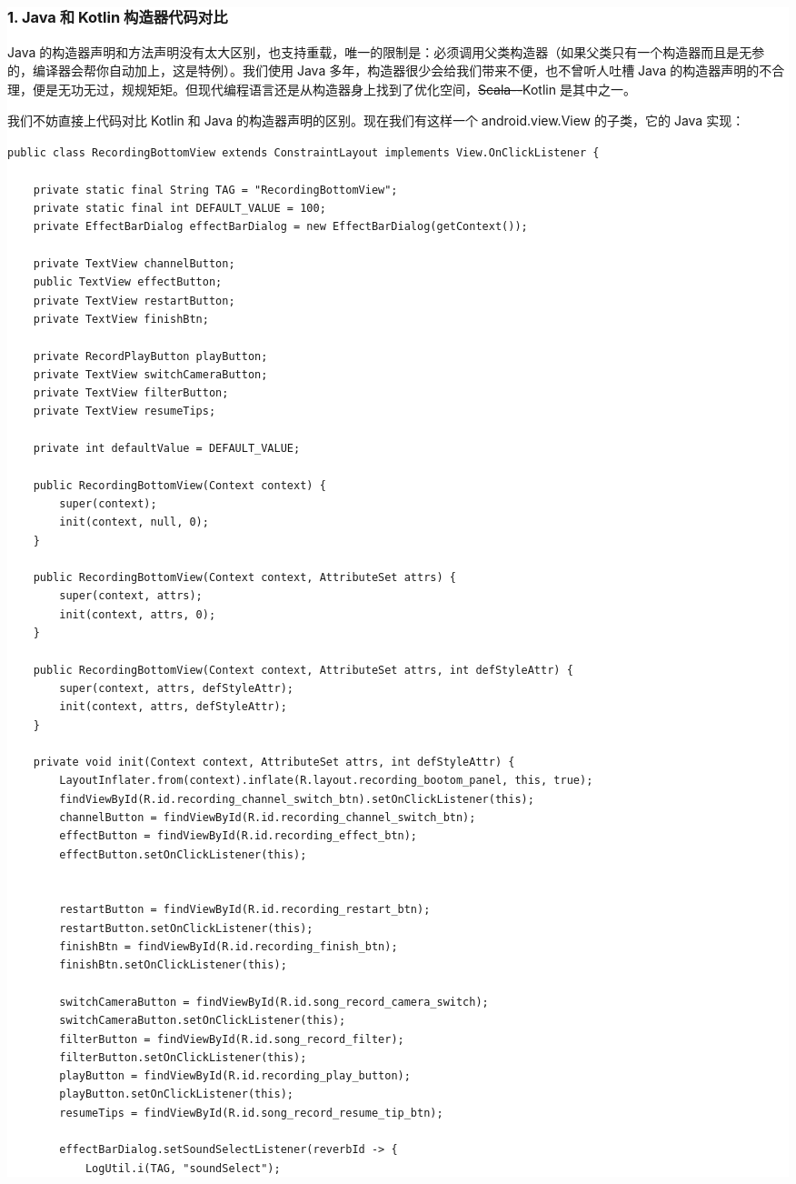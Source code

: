 ### 1. Java 和 Kotlin 构造器代码对比

Java 的构造器声明和方法声明没有太大区别，也支持重载，唯一的限制是：必须调用父类构造器（如果父类只有一个构造器而且是无参的，编译器会帮你自动加上，这是特例）。我们使用 Java 多年，构造器很少会给我们带来不便，也不曾听人吐槽 Java 的构造器声明的不合理，便是无功无过，规规矩矩。但现代编程语言还是从构造器身上找到了优化空间，~~Scala--~~Kotlin 是其中之一。

我们不妨直接上代码对比 Kotlin 和 Java 的构造器声明的区别。现在我们有这样一个 android.view.View 的子类，它的 Java 实现：

```
public class RecordingBottomView extends ConstraintLayout implements View.OnClickListener {

    private static final String TAG = "RecordingBottomView";
    private static final int DEFAULT_VALUE = 100;
    private EffectBarDialog effectBarDialog = new EffectBarDialog(getContext());

    private TextView channelButton;
    public TextView effectButton;
    private TextView restartButton;
    private TextView finishBtn;

    private RecordPlayButton playButton;
    private TextView switchCameraButton;
    private TextView filterButton;
    private TextView resumeTips;

    private int defaultValue = DEFAULT_VALUE;

    public RecordingBottomView(Context context) {
        super(context);
        init(context, null, 0);
    }

    public RecordingBottomView(Context context, AttributeSet attrs) {
        super(context, attrs);
        init(context, attrs, 0);
    }

    public RecordingBottomView(Context context, AttributeSet attrs, int defStyleAttr) {
        super(context, attrs, defStyleAttr);
        init(context, attrs, defStyleAttr);
    }

    private void init(Context context, AttributeSet attrs, int defStyleAttr) {
        LayoutInflater.from(context).inflate(R.layout.recording_bootom_panel, this, true);
        findViewById(R.id.recording_channel_switch_btn).setOnClickListener(this);
        channelButton = findViewById(R.id.recording_channel_switch_btn);
        effectButton = findViewById(R.id.recording_effect_btn);
        effectButton.setOnClickListener(this);


        restartButton = findViewById(R.id.recording_restart_btn);
        restartButton.setOnClickListener(this);
        finishBtn = findViewById(R.id.recording_finish_btn);
        finishBtn.setOnClickListener(this);

        switchCameraButton = findViewById(R.id.song_record_camera_switch);
        switchCameraButton.setOnClickListener(this);
        filterButton = findViewById(R.id.song_record_filter);
        filterButton.setOnClickListener(this);
        playButton = findViewById(R.id.recording_play_button);
        playButton.setOnClickListener(this);
        resumeTips = findViewById(R.id.song_record_resume_tip_btn);

        effectBarDialog.setSoundSelectListener(reverbId -> {
            LogUtil.i(TAG, "soundSelect");
```